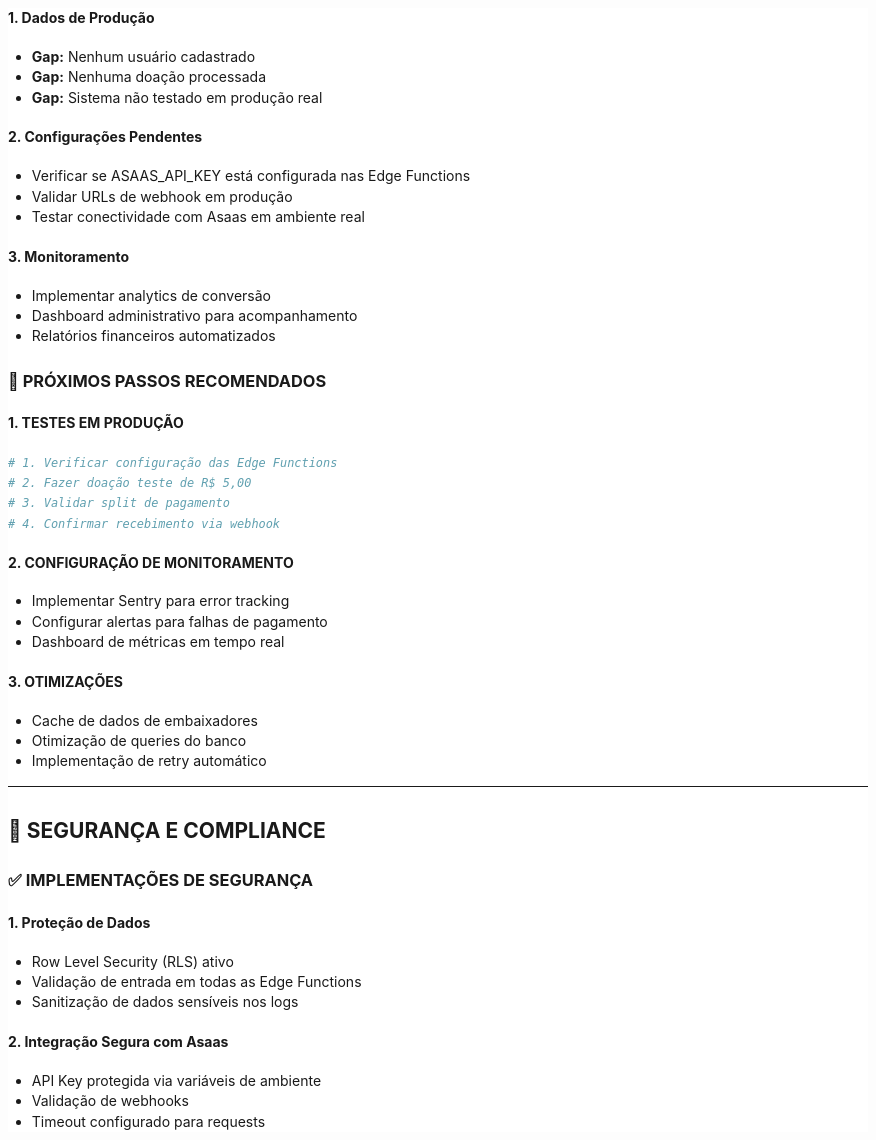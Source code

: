 #### 1. **Dados de Produção**
- **Gap:** Nenhum usuário cadastrado
- **Gap:** Nenhuma doação processada
- **Gap:** Sistema não testado em produção real

#### 2. **Configurações Pendentes**
- Verificar se ASAAS_API_KEY está configurada nas Edge Functions
- Validar URLs de webhook em produção
- Testar conectividade com Asaas em ambiente real

#### 3. **Monitoramento**
- Implementar analytics de conversão
- Dashboard administrativo para acompanhamento
- Relatórios financeiros automatizados

### 🎯 **PRÓXIMOS PASSOS RECOMENDADOS**

#### 1. **TESTES EM PRODUÇÃO**
```bash
# 1. Verificar configuração das Edge Functions
# 2. Fazer doação teste de R$ 5,00
# 3. Validar split de pagamento
# 4. Confirmar recebimento via webhook
```

#### 2. **CONFIGURAÇÃO DE MONITORAMENTO**
- Implementar Sentry para error tracking
- Configurar alertas para falhas de pagamento
- Dashboard de métricas em tempo real

#### 3. **OTIMIZAÇÕES**
- Cache de dados de embaixadores
- Otimização de queries do banco
- Implementação de retry automático

---

## 🔐 SEGURANÇA E COMPLIANCE

### ✅ **IMPLEMENTAÇÕES DE SEGURANÇA**

#### 1. **Proteção de Dados**
- Row Level Security (RLS) ativo
- Validação de entrada em todas as Edge Functions
- Sanitização de dados sensíveis nos logs

#### 2. **Integração Segura com Asaas**
- API Key protegida via variáveis de ambiente
- Validação de webhooks
- Timeout configurado para requests

